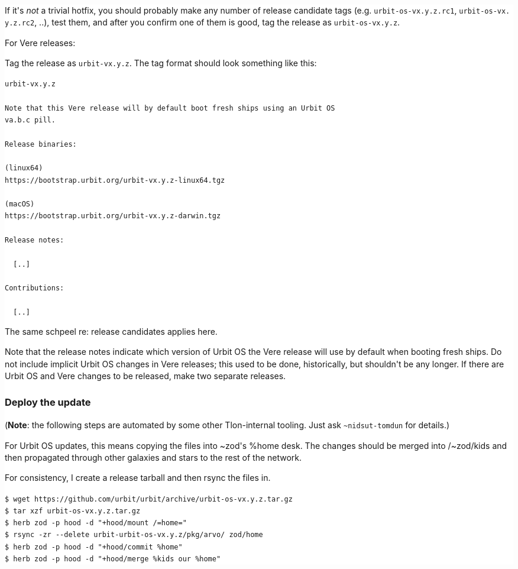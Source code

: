 If it's *not* a trivial hotfix, you should probably make any number of release
candidate tags (e.g. `urbit-os-vx.y.z.rc1`, `urbit-os-vx.y.z.rc2`, ..), test
them, and after you confirm one of them is good, tag the release as
`urbit-os-vx.y.z`.

For Vere releases:

Tag the release as `urbit-vx.y.z`.  The tag format should look something like
this:

```
urbit-vx.y.z

Note that this Vere release will by default boot fresh ships using an Urbit OS
va.b.c pill.

Release binaries:

(linux64)
https://bootstrap.urbit.org/urbit-vx.y.z-linux64.tgz

(macOS)
https://bootstrap.urbit.org/urbit-vx.y.z-darwin.tgz

Release notes:

  [..]

Contributions:

  [..]
```

The same schpeel re: release candidates applies here.

Note that the release notes indicate which version of Urbit OS the Vere release
will use by default when booting fresh ships.  Do not include implicit Urbit OS
changes in Vere releases; this used to be done, historically, but shouldn't be
any longer.  If there are Urbit OS and Vere changes to be released, make two
separate releases.

### Deploy the update

(**Note**: the following steps are automated by some other Tlon-internal
tooling.  Just ask `~nidsut-tomdun` for details.)

For Urbit OS updates, this means copying the files into ~zod's %home desk.  The
changes should be merged into /~zod/kids and then propagated through other galaxies
and stars to the rest of the network.

For consistency, I create a release tarball and then rsync the files in.

```
$ wget https://github.com/urbit/urbit/archive/urbit-os-vx.y.z.tar.gz
$ tar xzf urbit-os-vx.y.z.tar.gz
$ herb zod -p hood -d "+hood/mount /=home="
$ rsync -zr --delete urbit-urbit-os-vx.y.z/pkg/arvo/ zod/home
$ herb zod -p hood -d "+hood/commit %home"
$ herb zod -p hood -d "+hood/merge %kids our %home"
```


[1]: https://github.com/urbit/urbit/pull/2025